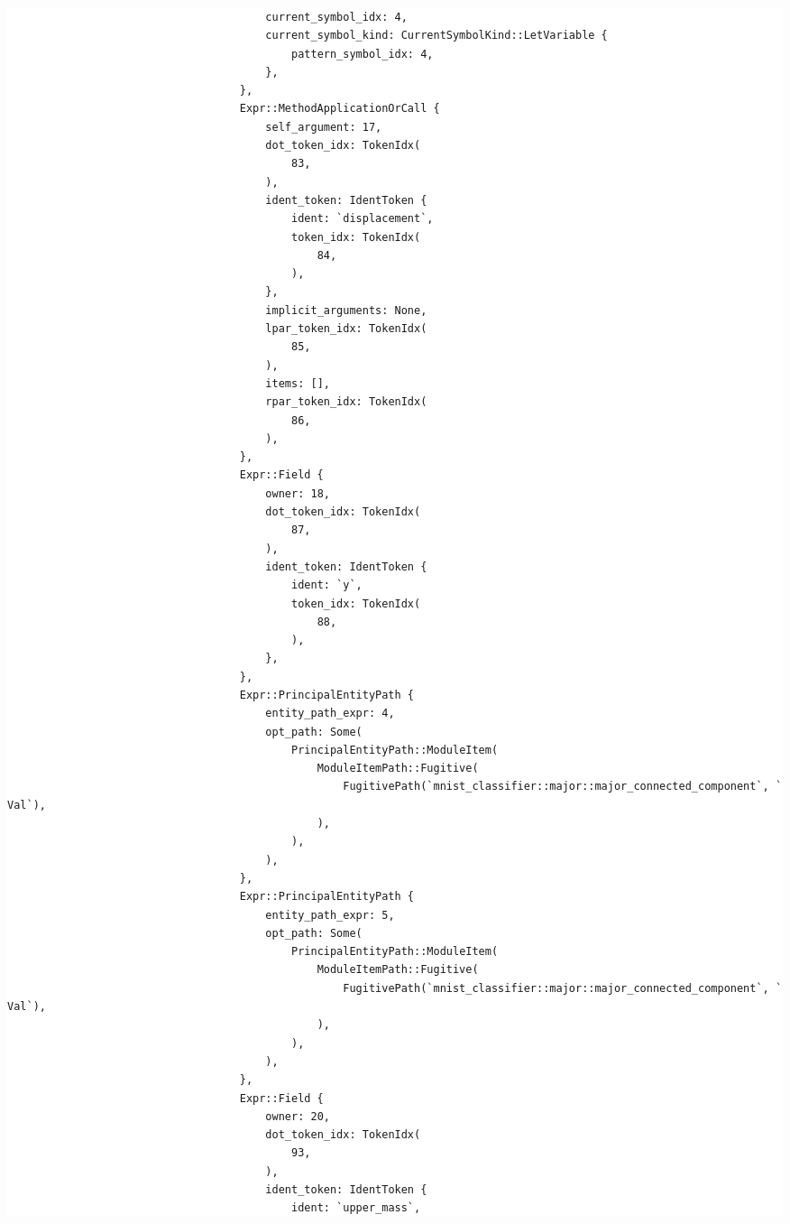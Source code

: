                                             current_symbol_idx: 4,
                                            current_symbol_kind: CurrentSymbolKind::LetVariable {
                                                pattern_symbol_idx: 4,
                                            },
                                        },
                                        Expr::MethodApplicationOrCall {
                                            self_argument: 17,
                                            dot_token_idx: TokenIdx(
                                                83,
                                            ),
                                            ident_token: IdentToken {
                                                ident: `displacement`,
                                                token_idx: TokenIdx(
                                                    84,
                                                ),
                                            },
                                            implicit_arguments: None,
                                            lpar_token_idx: TokenIdx(
                                                85,
                                            ),
                                            items: [],
                                            rpar_token_idx: TokenIdx(
                                                86,
                                            ),
                                        },
                                        Expr::Field {
                                            owner: 18,
                                            dot_token_idx: TokenIdx(
                                                87,
                                            ),
                                            ident_token: IdentToken {
                                                ident: `y`,
                                                token_idx: TokenIdx(
                                                    88,
                                                ),
                                            },
                                        },
                                        Expr::PrincipalEntityPath {
                                            entity_path_expr: 4,
                                            opt_path: Some(
                                                PrincipalEntityPath::ModuleItem(
                                                    ModuleItemPath::Fugitive(
                                                        FugitivePath(`mnist_classifier::major::major_connected_component`, `Val`),
                                                    ),
                                                ),
                                            ),
                                        },
                                        Expr::PrincipalEntityPath {
                                            entity_path_expr: 5,
                                            opt_path: Some(
                                                PrincipalEntityPath::ModuleItem(
                                                    ModuleItemPath::Fugitive(
                                                        FugitivePath(`mnist_classifier::major::major_connected_component`, `Val`),
                                                    ),
                                                ),
                                            ),
                                        },
                                        Expr::Field {
                                            owner: 20,
                                            dot_token_idx: TokenIdx(
                                                93,
                                            ),
                                            ident_token: IdentToken {
                                                ident: `upper_mass`,